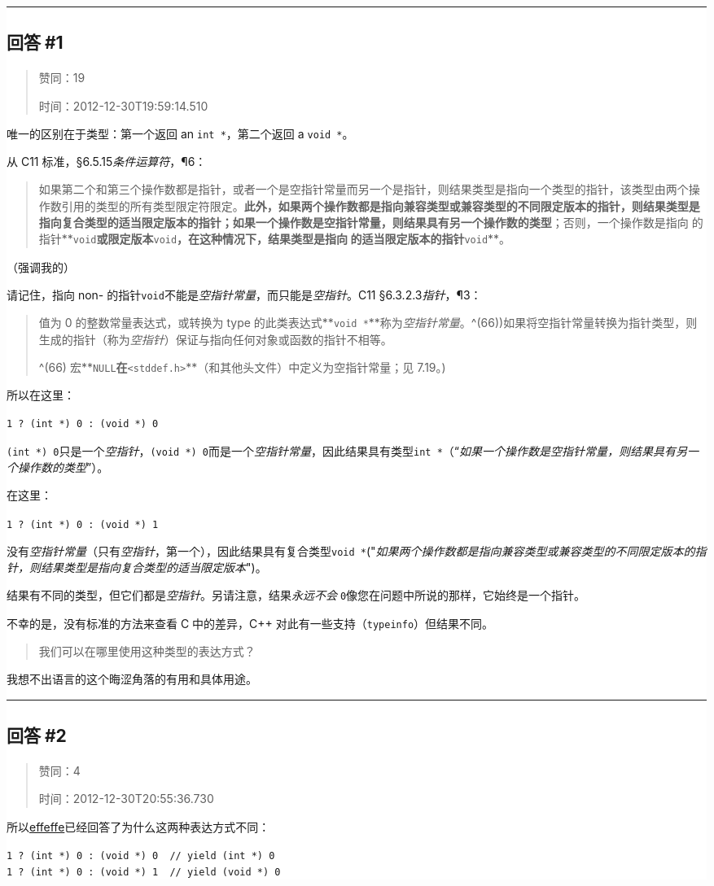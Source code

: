 * * *

## 回答 #1

> 赞同：19
> 
> 时间：2012-12-30T19:59:14.510

唯一的区别在于类型：第一个返回 an `int *`，第二个返回 a `void *`。

从 C11 标准，§6.5.15*条件运算符*，¶6：

> 如果第二个和第三个操作数都是指针，或者一个是空指针常量而另一个是指针，则结果类型是指向一个类型的指针，该类型由两个操作数引用的类型的所有类型限定符限定。**此外，如果两个操作数都是指向兼容类型或兼容类型的不同限定版本的指针，则结果类型是指向复合类型的适当限定版本的指针；如果一个操作数是空指针常量，则结果具有另一个操作数的类型**；否则，一个操作数是指向 的指针**`void`**或限定版本**`void`**，在这种情况下，结果类型是指向 的适当限定版本的指针**`void`**。

（强调我的）

请记住，指向 non- 的指针`void`不能是*空指针常量*，而只能是*空指针*。C11 §6.3.2.3*指针*，¶3：

> 值为 0 的整数常量表达式，或转换为 type 的此类表达式**`void *`**称为*空指针常量*。^(66))如果将空指针常量转换为指针类型，则生成的指针（称为*空指针*）保证与指向任何对象或函数的指针不相等。
> 
> ^(66) 宏**`NULL`**在**`<stddef.h>`**（和其他头文件）中定义为空指针常量；见 7.19。)

所以在这里：

```
1 ? (int *) 0 : (void *) 0 
```

`(int *) 0`只是一个*空指针*，`(void *) 0`而是一个*空指针常量*，因此结果具有类型`int *`（“*如果一个操作数是空指针常量，则结果具有另一个操作数的类型*”）。

在这里：

```
1 ? (int *) 0 : (void *) 1 
```

没有*空指针常量*（只有*空指针*，第一个），因此结果具有复合类型`void *`("*如果两个操作数都是指向兼容类型或兼容类型的不同限定版本的指针，则结果类型是指向复合类型的适当限定版本*")。

结果有不同的类型，但它们都是*空指针*。另请注意，结果*永远不会* `0`像您在问题中所说的那样，它始终是一个指针。

不幸的是，没有标准的方法来查看 C 中的差异，C++ 对此有一些支持（`typeinfo`）但结果不同。

> 我们可以在哪里使用这种类型的表达方式？

我想不出语言的这个晦涩角落的有用和具体用途。

* * *

## 回答 #2

> 赞同：4
> 
> 时间：2012-12-30T20:55:36.730

所以[effeffe](https://stackoverflow.com/a/14094142/1119701)已经回答了为什么这两种表达方式不同：

```
1 ? (int *) 0 : (void *) 0  // yield (int *) 0
1 ? (int *) 0 : (void *) 1  // yield (void *) 0 
```
